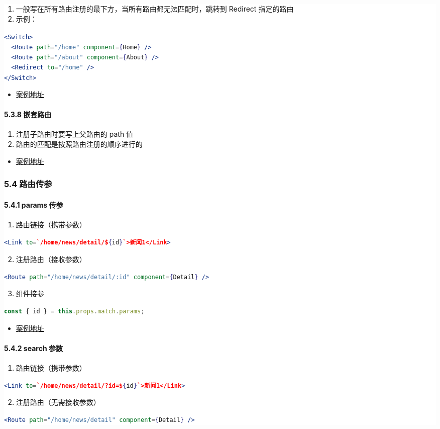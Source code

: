 1. 一般写在所有路由注册的最下方，当所有路由都无法匹配时，跳转到 Redirect 指定的路由
2. 示例：

```jsx
<Switch>
  <Route path="/home" component={Home} />
  <Route path="/about" component={About} />
  <Redirect to="/home" />
</Switch>
```

- [案例地址](https://gitee.com/ele-cat/react-basic/tree/master/react-staging/14.src_Redirect%E4%BD%BF%E7%94%A8)

#### 5.3.8 嵌套路由

1. 注册子路由时要写上父路由的 path 值
2. 路由的匹配是按照路由注册的顺序进行的

- [案例地址](https://gitee.com/ele-cat/react-basic/tree/master/react-staging/15.src_%E5%B5%8C%E5%A5%97%E8%B7%AF%E7%94%B1)

### 5.4 路由传参

#### 5.4.1 params 传参

1. 路由链接（携带参数）

```jsx
<Link to=`/home/news/detail/${id}`>新闻1</Link>
```

2. 注册路由（接收参数）

```jsx
<Route path="/home/news/detail/:id" component={Detail} />
```

3. 组件接参

```jsx
const { id } = this.props.match.params;
```

- [案例地址](https://gitee.com/ele-cat/react-basic/tree/master/react-staging/16.src_%E4%BC%A0%E5%8F%82params)

#### 5.4.2 search 参数

1. 路由链接（携带参数）

```jsx
<Link to=`/home/news/detail/?id=${id}`>新闻1</Link>
```

2. 注册路由（无需接收参数）

```jsx
<Route path="/home/news/detail" component={Detail} />
```

